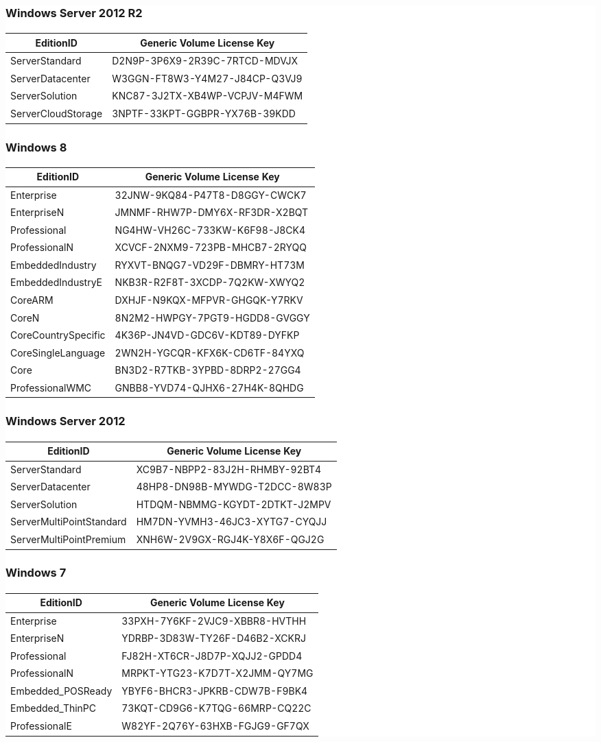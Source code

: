 ### Windows Server 2012 R2
| EditionID          | Generic Volume License Key    |
|--------------------|-------------------------------|
| ServerStandard     | D2N9P-3P6X9-2R39C-7RTCD-MDVJX |
| ServerDatacenter   | W3GGN-FT8W3-Y4M27-J84CP-Q3VJ9 |
| ServerSolution     | KNC87-3J2TX-XB4WP-VCPJV-M4FWM |
| ServerCloudStorage | 3NPTF-33KPT-GGBPR-YX76B-39KDD |

### Windows 8
| EditionID           | Generic Volume License Key    |
|---------------------|-------------------------------|
| Enterprise          | 32JNW-9KQ84-P47T8-D8GGY-CWCK7 |
| EnterpriseN         | JMNMF-RHW7P-DMY6X-RF3DR-X2BQT |
| Professional        | NG4HW-VH26C-733KW-K6F98-J8CK4 |
| ProfessionalN       | XCVCF-2NXM9-723PB-MHCB7-2RYQQ |
| EmbeddedIndustry    | RYXVT-BNQG7-VD29F-DBMRY-HT73M |
| EmbeddedIndustryE   | NKB3R-R2F8T-3XCDP-7Q2KW-XWYQ2 |
| CoreARM             | DXHJF-N9KQX-MFPVR-GHGQK-Y7RKV |
| CoreN               | 8N2M2-HWPGY-7PGT9-HGDD8-GVGGY |
| CoreCountrySpecific | 4K36P-JN4VD-GDC6V-KDT89-DYFKP |
| CoreSingleLanguage  | 2WN2H-YGCQR-KFX6K-CD6TF-84YXQ |
| Core                | BN3D2-R7TKB-3YPBD-8DRP2-27GG4 |
| ProfessionalWMC     | GNBB8-YVD74-QJHX6-27H4K-8QHDG |

### Windows Server 2012
| EditionID                | Generic Volume License Key    |
|--------------------------|-------------------------------|
| ServerStandard           | XC9B7-NBPP2-83J2H-RHMBY-92BT4 |
| ServerDatacenter         | 48HP8-DN98B-MYWDG-T2DCC-8W83P |
| ServerSolution           | HTDQM-NBMMG-KGYDT-2DTKT-J2MPV |
| ServerMultiPointStandard | HM7DN-YVMH3-46JC3-XYTG7-CYQJJ |
| ServerMultiPointPremium  | XNH6W-2V9GX-RGJ4K-Y8X6F-QGJ2G |

### Windows 7
| EditionID         | Generic Volume License Key    |
|-------------------|-------------------------------|
| Enterprise        | 33PXH-7Y6KF-2VJC9-XBBR8-HVTHH |
| EnterpriseN       | YDRBP-3D83W-TY26F-D46B2-XCKRJ |
| Professional      | FJ82H-XT6CR-J8D7P-XQJJ2-GPDD4 |
| ProfessionalN     | MRPKT-YTG23-K7D7T-X2JMM-QY7MG |
| Embedded_POSReady | YBYF6-BHCR3-JPKRB-CDW7B-F9BK4 |
| Embedded_ThinPC   | 73KQT-CD9G6-K7TQG-66MRP-CQ22C |
| ProfessionalE     | W82YF-2Q76Y-63HXB-FGJG9-GF7QX |
